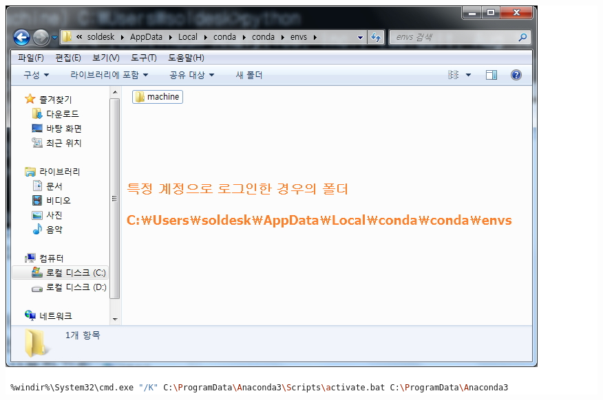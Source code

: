   ![일반계정](./images/13.jpg)

```bash
 %windir%\System32\cmd.exe "/K" C:\ProgramData\Anaconda3\Scripts\activate.bat C:\ProgramData\Anaconda3
```
